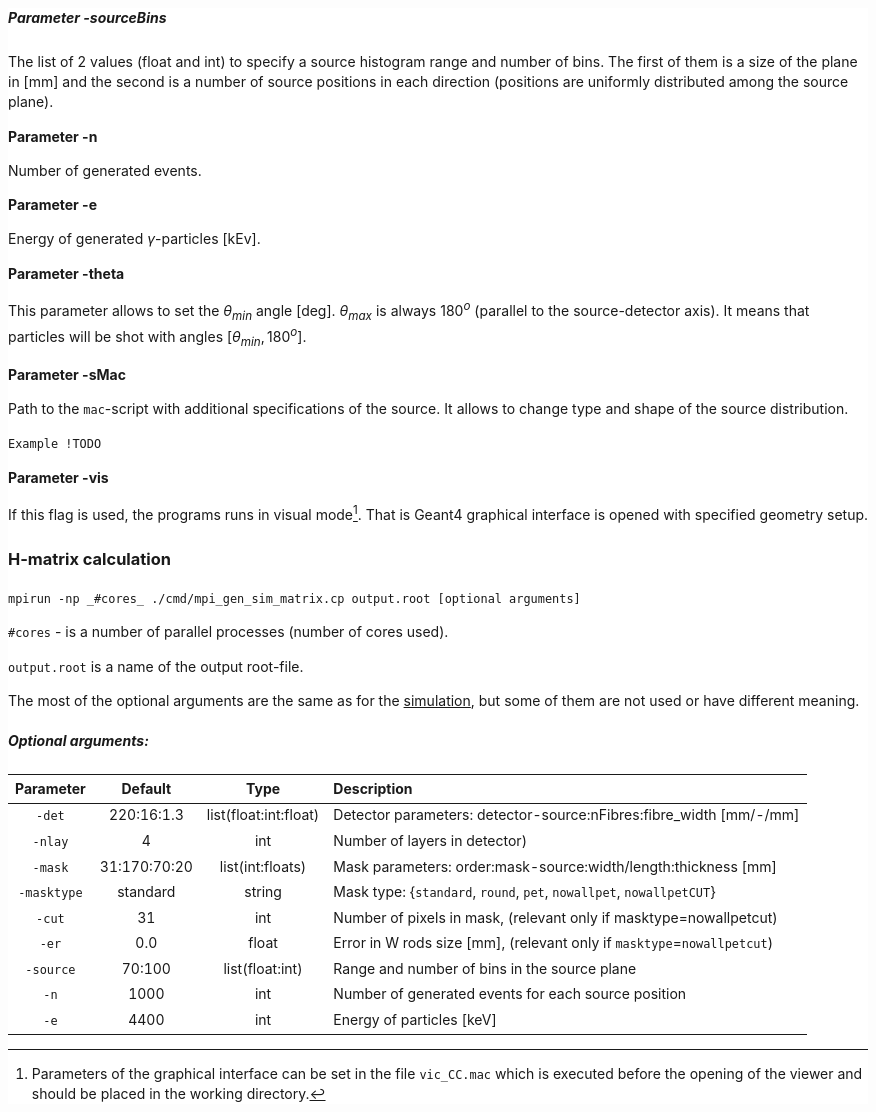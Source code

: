 ##### **Parameter -sourceBins**

The list of 2 values (float and int) to specify a source histogram range and number of bins. The first of them is a size of the plane in [mm] and the second is a number of source positions in each direction (positions are uniformly distributed among the source plane). 



**Parameter -n**

Number of generated events.


**Parameter -e**

Energy of generated $\gamma$-particles [kEv].


**Parameter -theta**

This parameter allows to set the $\theta_{min}$ angle [deg]. 
$\theta_{max}$ is always $180^o$ (parallel to the source-detector axis). It means that particles will be shot with angles $[\theta_{min}, 180^o]$.


**Parameter -sMac**

Path to the `mac`-script with additional specifications of the source. It allows to change type and shape of the source distribution.

```
Example !TODO
``` 


**Parameter -vis**

If this flag is used, the programs runs in visual mode[^2]. That is Geant4 graphical interface is opened with specified geometry setup.  

[^2]: Parameters of the graphical interface can be set in the file `vic_CC.mac` which is executed before the opening of the viewer and should be placed in the working directory.




### H-matrix calculation

```shell
mpirun -np _#cores_ ./cmd/mpi_gen_sim_matrix.cp output.root [optional arguments]
```

`#cores` - is a number of parallel processes (number of cores used).

`output.root` is a name of the output root-file.

The most of the optional arguments are the same as for the [simulation](#optional-arguments), but some of them are not used or have different meaning.

##### Optional arguments:

| Parameter                 | Default       | Type   |  Description   |   
| :------------------------: |:-------------:| :-------------:| :-------------|
|  `-det`            |    220:16:1.3    | list(float:int:float) | Detector parameters: detector-source:nFibres:fibre_width [mm/-/mm]
|  `-nlay`            |    4    | int  | Number of layers in detector)
|  `-mask`            |    31:170:70:20    | list(int:floats) | Mask parameters: order:mask-source:width/length:thickness [mm]
|  `-masktype`            |    standard    | string  | Mask type: \{`standard`, `round`, `pet`, `nowallpet`, `nowallpetCUT`\}
|  `-cut`            |    31    | int  | Number of pixels in mask, (relevant only if masktype=nowallpetcut)
|  `-er`            |    0.0    | float  | Error in W rods size [mm], (relevant only if `masktype`=`nowallpetcut`)
|  `-source`            |    70:100    | list(float:int)  | Range and number of bins in the source plane
|  `-n`            |    1000    | int  | Number of generated events for each source position
|  `-e`            |    4400    | int  | Energy of particles [keV]

[^1]: The simulation is simpler than [one of JK](https://bragg.if.uj.edu.pl/gccbwiki/index.php/SiFi-CC/SiFi-CM_Geant4_Simulation) in a sense that it does not take into account a lot of details (electronics, fibers coupling etc.).
[^3]: Usually it is convenient to set [`-sourceBins`](#parameter-sourcebins) parameter for the simulation to be the same ace [`-source`](#parameter-source) parameter of system matrix for the further comparison of reconstructed image and original source histogram.